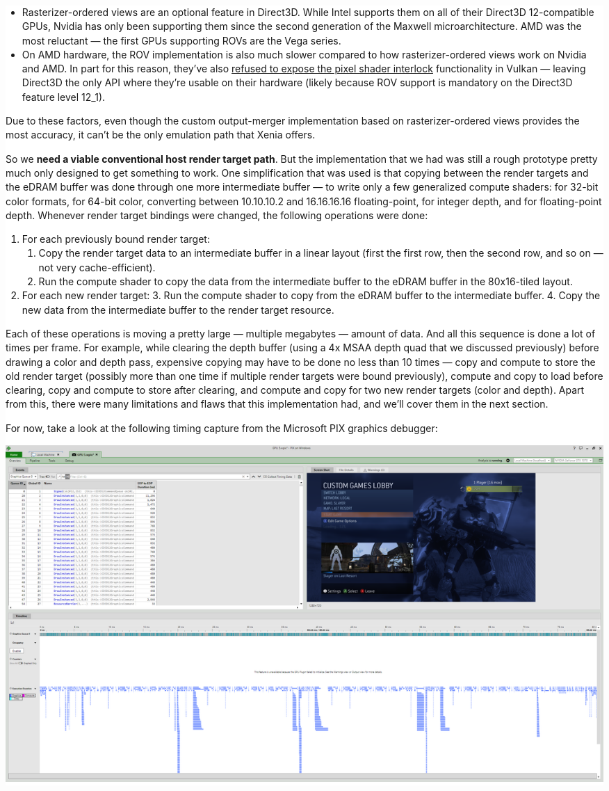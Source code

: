 *   Rasterizer-ordered views are an optional feature in Direct3D. While Intel supports them on all of their Direct3D 12-compatible GPUs, Nvidia has only been supporting them since the second generation of the Maxwell microarchitecture. AMD was the most reluctant — the first GPUs supporting ROVs are the Vega series.
*   On AMD hardware, the ROV implementation is also much slower compared to how rasterizer-ordered views work on Nvidia and AMD. In part for this reason, they’ve also [refused to expose the pixel shader interlock](https://github.com/GPUOpen-Drivers/AMDVLK/issues/108) functionality in Vulkan — leaving Direct3D the only API where they’re usable on their hardware (likely because ROV support is mandatory on the Direct3D feature level 12_1).

Due to these factors, even though the custom output-merger implementation based on rasterizer-ordered views provides the most accuracy, it can’t be the only emulation path that Xenia offers.

So we **need a viable conventional host render target path**. But the implementation that we had was still a rough prototype pretty much only designed to get something to work. One simplification that was used is that copying between the render targets and the eDRAM buffer was done through one more intermediate buffer — to write only a few generalized compute shaders: for 32-bit color formats, for 64-bit color, converting between 10.10.10.2 and 16.16.16.16 floating-point, for integer depth, and for floating-point depth. Whenever render target bindings were changed, the following operations were done:

1. For each previously bound render target:
    1. Copy the render target data to an intermediate buffer in a linear layout (first the first row, then the second row, and so on — not very cache-efficient).
    2. Run the compute shader to copy the data from the intermediate buffer to the eDRAM buffer in the 80x16-tiled layout.
2. For each new render target:
    3. Run the compute shader to copy from the eDRAM buffer to the intermediate buffer.
    4. Copy the new data from the intermediate buffer to the render target resource.

Each of these operations is moving a pretty large — multiple megabytes — amount of data. And all this sequence is done a lot of times per frame. For example, while clearing the depth buffer (using a 4x MSAA depth quad that we discussed previously) before drawing a color and depth pass, expensive copying may have to be done no less than 10 times — copy and compute to store the old render target (possibly more than one time if multiple render targets were bound previously), compute and copy to load before clearing, copy and compute to store after clearing, and compute and copy for two new render targets (color and depth). Apart from this, there were many limitations and flaws that this implementation had, and we’ll cover them in the next section.

For now, take a look at the following timing capture from the Microsoft PIX graphics debugger:

![80 milliseconds taken to render a Halo 3 menu frame on the old render target implementation, with many GPU operations done sequentially rather than in parallel](/images/posts/2021-04-27-leaving-no-pixel-behind-new-render-target-cache-3x3-resolution-scaling/timing_old.png)